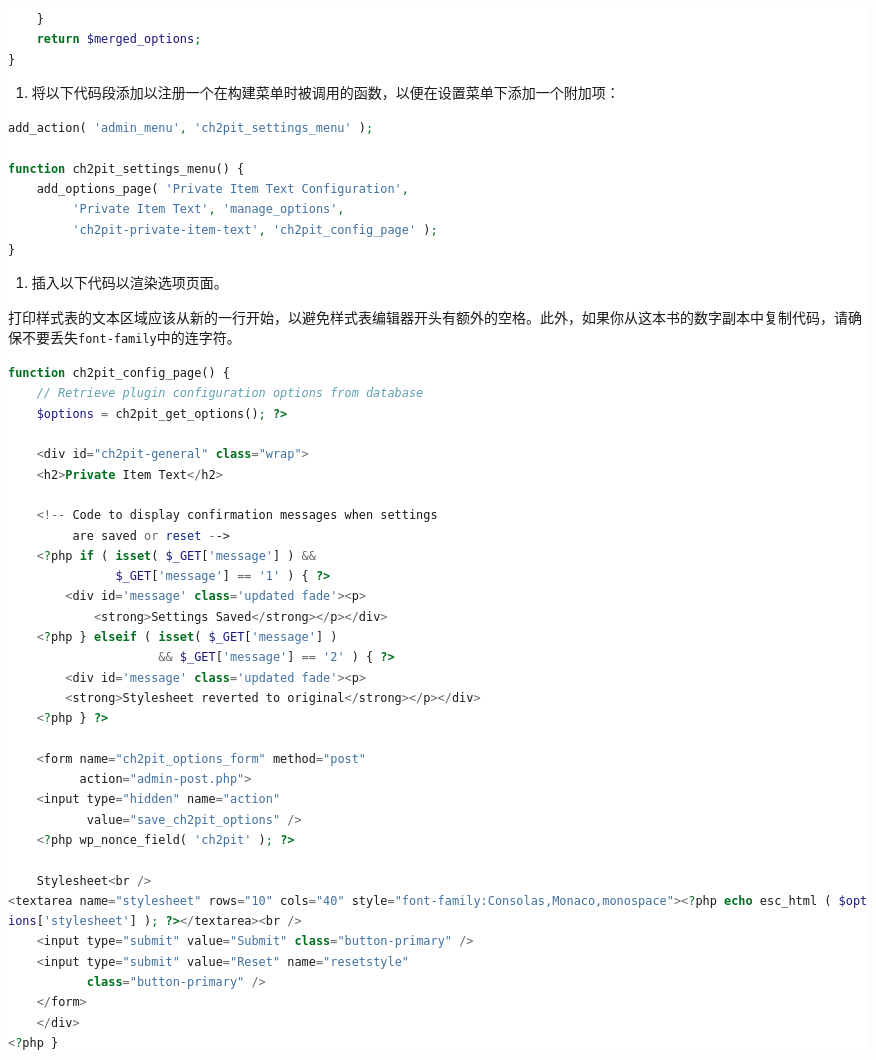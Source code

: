 ```php
    }
    return $merged_options;
}
```

1.  将以下代码段添加以注册一个在构建菜单时被调用的函数，以便在设置菜单下添加一个附加项：

```php
add_action( 'admin_menu', 'ch2pit_settings_menu' );

function ch2pit_settings_menu() {
    add_options_page( 'Private Item Text Configuration',
         'Private Item Text', 'manage_options',
         'ch2pit-private-item-text', 'ch2pit_config_page' );
}
```

1.  插入以下代码以渲染选项页面。

打印样式表的文本区域应该从新的一行开始，以避免样式表编辑器开头有额外的空格。此外，如果你从这本书的数字副本中复制代码，请确保不要丢失`font-family`中的连字符。

```php
function ch2pit_config_page() {
    // Retrieve plugin configuration options from database
    $options = ch2pit_get_options(); ?>

    <div id="ch2pit-general" class="wrap">
    <h2>Private Item Text</h2>

    <!-- Code to display confirmation messages when settings
         are saved or reset -->
    <?php if ( isset( $_GET['message'] ) &&
               $_GET['message'] == '1' ) { ?>
        <div id='message' class='updated fade'><p>
            <strong>Settings Saved</strong></p></div>
    <?php } elseif ( isset( $_GET['message'] )
                     && $_GET['message'] == '2' ) { ?>
        <div id='message' class='updated fade'><p>
        <strong>Stylesheet reverted to original</strong></p></div>
    <?php } ?>

    <form name="ch2pit_options_form" method="post"
          action="admin-post.php"> 
    <input type="hidden" name="action"
           value="save_ch2pit_options" />
    <?php wp_nonce_field( 'ch2pit' ); ?>

    Stylesheet<br />
<textarea name="stylesheet" rows="10" cols="40" style="font-family:Consolas,Monaco,monospace"><?php echo esc_html ( $options['stylesheet'] ); ?></textarea><br />
    <input type="submit" value="Submit" class="button-primary" />
    <input type="submit" value="Reset" name="resetstyle"
           class="button-primary" />
    </form>
    </div>
<?php }
```
